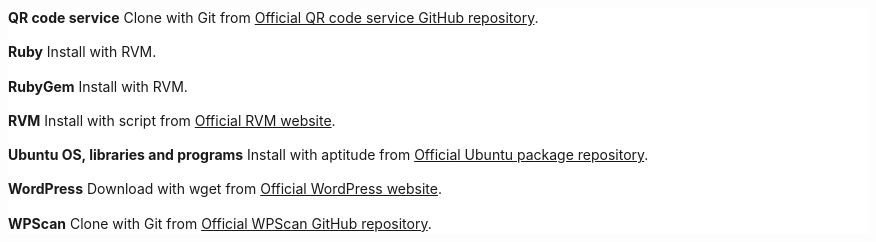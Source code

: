 **QR code service**
Clone with Git from [Official QR code service GitHub repository](https://github.com/janikvonrotz/QR-Generator-PHP).

**Ruby**
Install with RVM.

**RubyGem**
Install with RVM.

**RVM**
Install with script from [Official RVM website](http://rvm.io/).

**Ubuntu OS, libraries and programs**
Install with aptitude from [Official Ubuntu package repository](http://packages.ubuntu.com/).

**WordPress**
Download with wget from [Official WordPress website](http://wordpress.org).

**WPScan**
Clone with Git from [Official WPScan GitHub repository](https://github.com/wpscanteam/wpscan).
